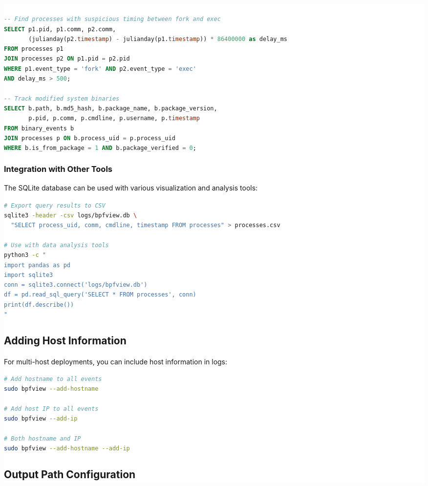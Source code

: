 ```sql

-- Find processes with suspicious timing between fork and exec
SELECT p1.pid, p1.comm, p2.comm, 
       (julianday(p2.timestamp) - julianday(p1.timestamp)) * 86400000 as delay_ms
FROM processes p1
JOIN processes p2 ON p1.pid = p2.pid
WHERE p1.event_type = 'fork' AND p2.event_type = 'exec'
AND delay_ms > 500;

-- Track modified system binaries
SELECT b.path, b.md5_hash, b.package_name, b.package_version,
       p.pid, p.comm, p.cmdline, p.username, p.timestamp
FROM binary_events b
JOIN processes p ON b.process_uid = p.process_uid
WHERE b.is_from_package = 1 AND b.package_verified = 0;
```

### Integration with Other Tools

The SQLite database can be used with various visualization and analysis tools:

```bash
# Export query results to CSV
sqlite3 -header -csv logs/bpfview.db \
  "SELECT process_uid, comm, cmdline, timestamp FROM processes" > processes.csv

# Use with data analysis tools
python3 -c "
import pandas as pd
import sqlite3
conn = sqlite3.connect('logs/bpfview.db')
df = pd.read_sql_query('SELECT * FROM processes', conn)
print(df.describe())
"
```

## Adding Host Information

For multi-host deployments, you can include host information in logs:

```bash
# Add hostname to all events
sudo bpfview --add-hostname

# Add host IP to all events
sudo bpfview --add-ip

# Both hostname and IP
sudo bpfview --add-hostname --add-ip
```

## Output Path Configuration
